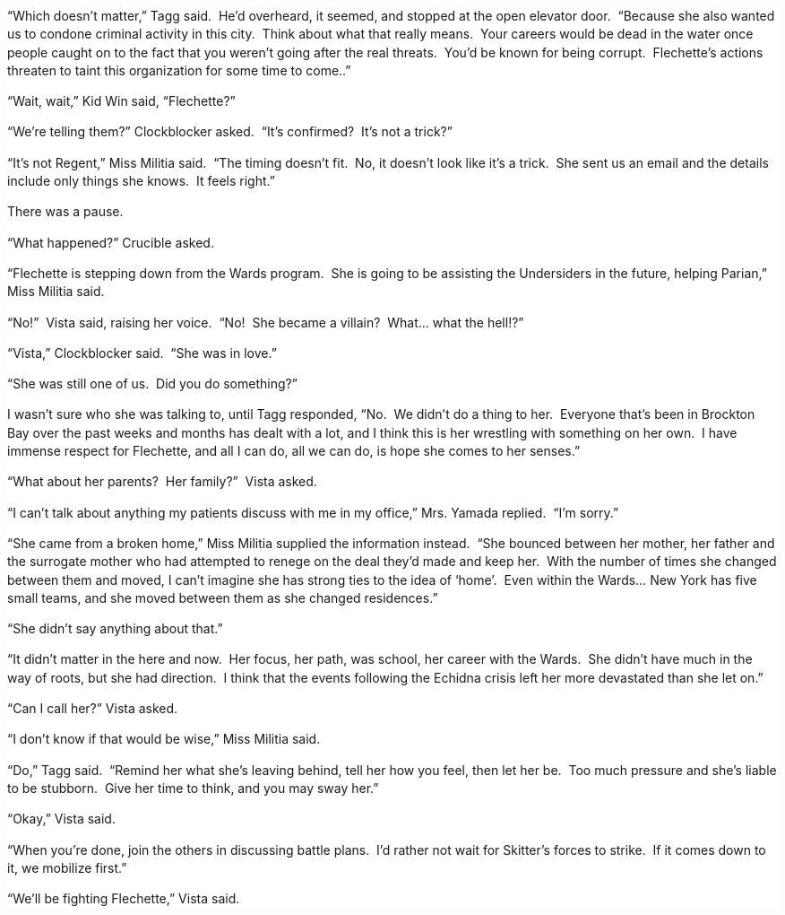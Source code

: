 “Which doesn’t matter,” Tagg said.  He’d overheard, it seemed, and stopped at the open elevator door.  “Because she also wanted us to condone criminal activity in this city.  Think about what that really means.  Your careers would be dead in the water once people caught on to the fact that you weren’t going after the real threats.  You’d be known for being corrupt.  Flechette’s actions threaten to taint this organization for some time to come..”

“Wait, wait,” Kid Win said, “Flechette?”

“We’re telling them?” Clockblocker asked.  “It’s confirmed?  It’s not a trick?”

“It’s not Regent,” Miss Militia said.  “The timing doesn’t fit.  No, it doesn’t look like it’s a trick.  She sent us an email and the details include only things she knows.  It feels right.”

There was a pause.

“What happened?” Crucible asked.

“Flechette is stepping down from the Wards program.  She is going to be assisting the Undersiders in the future, helping Parian,” Miss Militia said.

“No!”  Vista said, raising her voice.  “No!  She became a villain?  What… what the hell!?”

“Vista,” Clockblocker said.  “She was in love.”

“She was still one of us.  Did you do something?”

I wasn’t sure who she was talking to, until Tagg responded, “No.  We didn’t do a thing to her.  Everyone that’s been in Brockton Bay over the past weeks and months has dealt with a lot, and I think this is her wrestling with something on her own.  I have immense respect for Flechette, and all I can do, all we can do, is hope she comes to her senses.”

“What about her parents?  Her family?”  Vista asked.

“I can’t talk about anything my patients discuss with me in my office,” Mrs. Yamada replied.  “I’m sorry.”

“She came from a broken home,” Miss Militia supplied the information instead.  “She bounced between her mother, her father and the surrogate mother who had attempted to renege on the deal they’d made and keep her.  With the number of times she changed between them and moved, I can’t imagine she has strong ties to the idea of ‘home’.  Even within the Wards… New York has five small teams, and she moved between them as she changed residences.”

“She didn’t say anything about that.”

“It didn’t matter in the here and now.  Her focus, her path, was school, her career with the Wards.  She didn’t have much in the way of roots, but she had direction.  I think that the events following the Echidna crisis left her more devastated than she let on.”

“Can I call her?” Vista asked.

“I don’t know if that would be wise,” Miss Militia said.

“Do,” Tagg said.  “Remind her what she’s leaving behind, tell her how you feel, then let her be.  Too much pressure and she’s liable to be stubborn.  Give her time to think, and you may sway her.”

“Okay,” Vista said.

“When you’re done, join the others in discussing battle plans.  I’d rather not wait for Skitter’s forces to strike.  If it comes down to it, we mobilize first.”

“We’ll be fighting Flechette,” Vista said.
